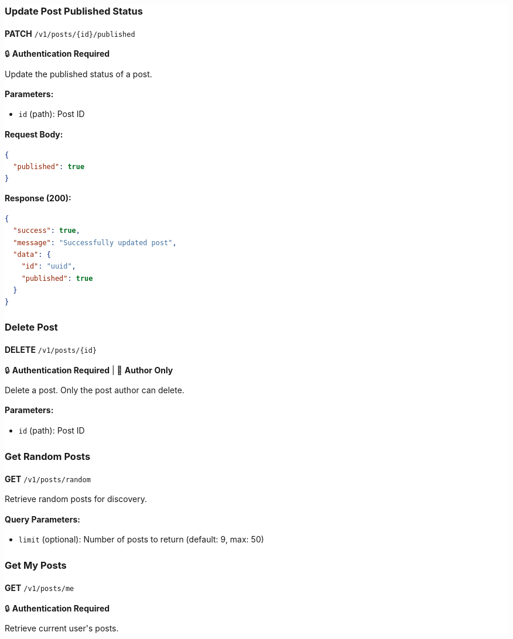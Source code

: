 ### Update Post Published Status

**PATCH** `/v1/posts/{id}/published`

🔒 **Authentication Required**

Update the published status of a post.

**Parameters:**
- `id` (path): Post ID

**Request Body:**
```json
{
  "published": true
}
```

**Response (200):**
```json
{
  "success": true,
  "message": "Successfully updated post",
  "data": {
    "id": "uuid",
    "published": true
  }
}
```

### Delete Post

**DELETE** `/v1/posts/{id}`

🔒 **Authentication Required** | 👤 **Author Only**

Delete a post. Only the post author can delete.

**Parameters:**
- `id` (path): Post ID

### Get Random Posts

**GET** `/v1/posts/random`

Retrieve random posts for discovery.

**Query Parameters:**
- `limit` (optional): Number of posts to return (default: 9, max: 50)

### Get My Posts

**GET** `/v1/posts/me`

🔒 **Authentication Required**

Retrieve current user's posts.
